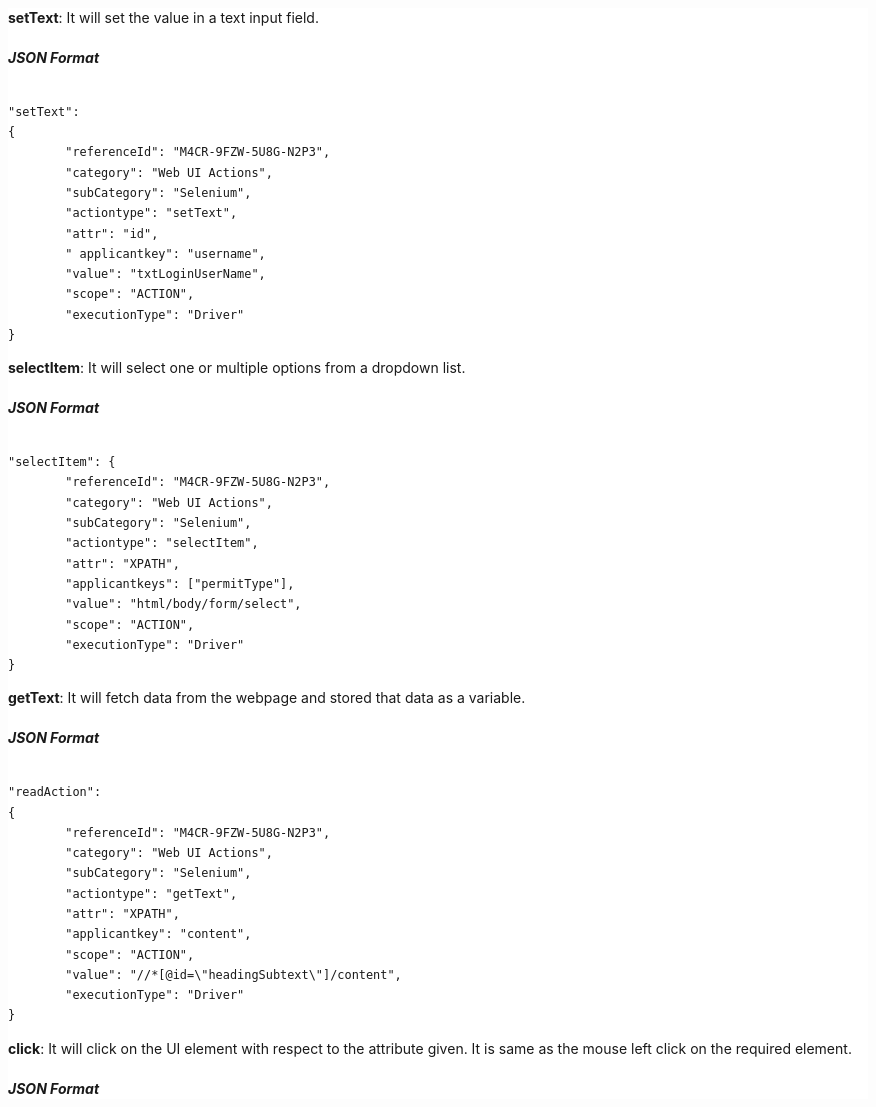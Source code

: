 **setText**: It will set the value in a text input field.

###### **JSON Format** ######

	"setText":
	{ 
	        "referenceId": "M4CR-9FZW-5U8G-N2P3", 
	        "category": "Web UI Actions", 
	        "subCategory": "Selenium", 
	        "actiontype": "setText", 
	        "attr": "id", 
	        " applicantkey": "username", 
	        "value": "txtLoginUserName", 
	        "scope": "ACTION",
	        "executionType": "Driver" 
	}

**selectItem**: It will select one or multiple options from a dropdown list.

###### **JSON Format** ######

	"selectItem": { 
	        "referenceId": "M4CR-9FZW-5U8G-N2P3", 
	        "category": "Web UI Actions", 
	        "subCategory": "Selenium",
	        "actiontype": "selectItem", 
	        "attr": "XPATH", 
	        "applicantkeys": ["permitType"], 
	        "value": "html/body/form/select", 
	        "scope": "ACTION",
	        "executionType": "Driver" 
	}

**getText**: It will fetch data from the webpage and stored that data as a variable.

###### **JSON Format** ######

	"readAction":
	{ 
	        "referenceId": "M4CR-9FZW-5U8G-N2P3", 
	        "category": "Web UI Actions", 
	        "subCategory": "Selenium", 
	        "actiontype": "getText", 
	        "attr": "XPATH", 
	        "applicantkey": "content", 
	        "scope": "ACTION",
	        "value": "//*[@id=\"headingSubtext\"]/content", 
	        "executionType": "Driver" 
	}

**click**: It will click on the UI element with respect to the attribute given. It is same as the mouse left click on the required element.

###### **JSON Format** ######
